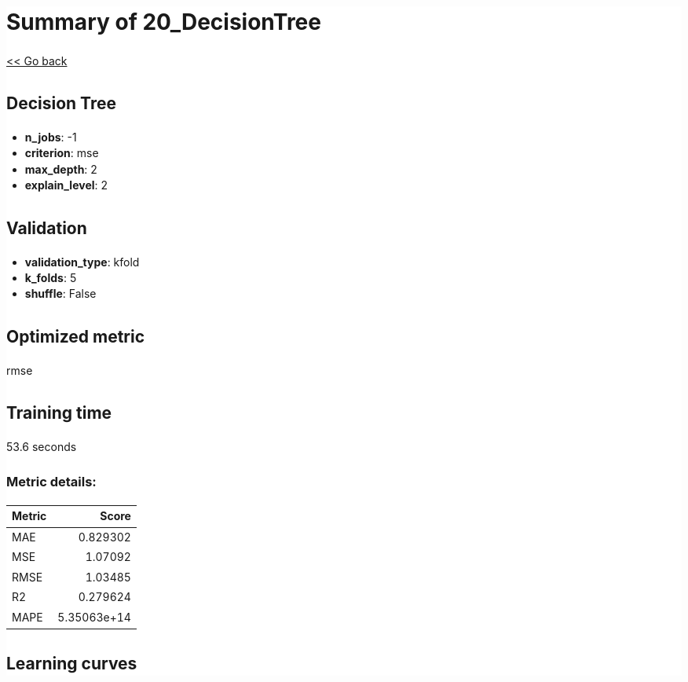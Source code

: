 # Summary of 20_DecisionTree

[<< Go back](../README.md)


## Decision Tree
- **n_jobs**: -1
- **criterion**: mse
- **max_depth**: 2
- **explain_level**: 2

## Validation
 - **validation_type**: kfold
 - **k_folds**: 5
 - **shuffle**: False

## Optimized metric
rmse

## Training time

53.6 seconds

### Metric details:
| Metric   |       Score |
|:---------|------------:|
| MAE      | 0.829302    |
| MSE      | 1.07092     |
| RMSE     | 1.03485     |
| R2       | 0.279624    |
| MAPE     | 5.35063e+14 |



## Learning curves